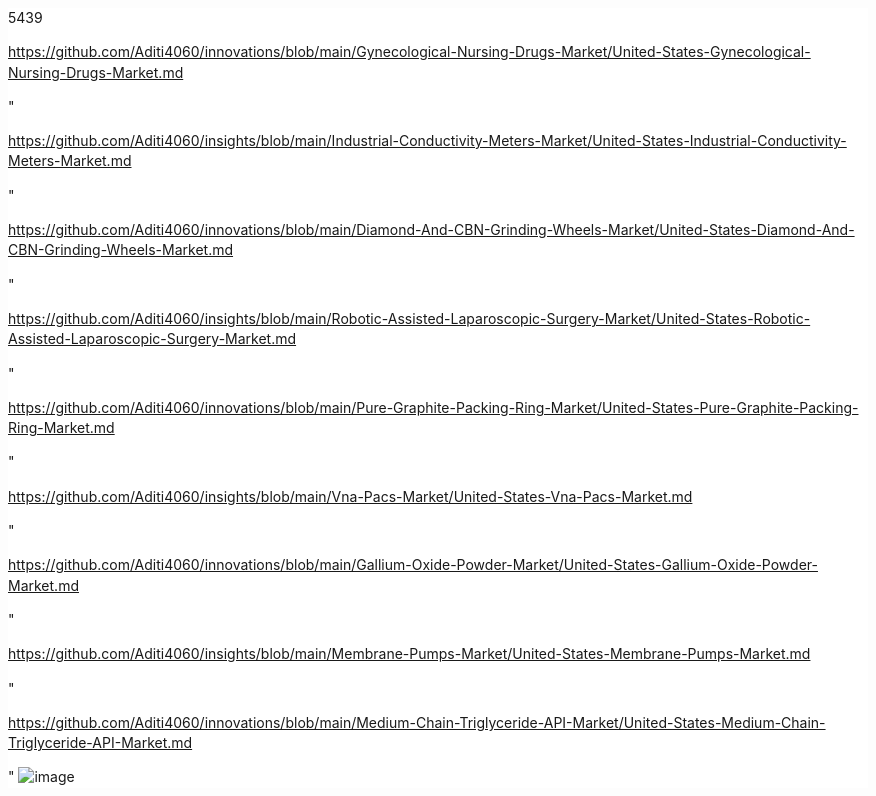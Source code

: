 5439</p><p><a href="https://github.com/Aditi4060/innovations/blob/main/Gynecological-Nursing-Drugs-Market/United-States-Gynecological-Nursing-Drugs-Market.md">https://github.com/Aditi4060/innovations/blob/main/Gynecological-Nursing-Drugs-Market/United-States-Gynecological-Nursing-Drugs-Market.md</a></p>"<p><a href="https://github.com/Aditi4060/insights/blob/main/Industrial-Conductivity-Meters-Market/United-States-Industrial-Conductivity-Meters-Market.md">https://github.com/Aditi4060/insights/blob/main/Industrial-Conductivity-Meters-Market/United-States-Industrial-Conductivity-Meters-Market.md</a></p>"<p><a href="https://github.com/Aditi4060/innovations/blob/main/Diamond-And-CBN-Grinding-Wheels-Market/United-States-Diamond-And-CBN-Grinding-Wheels-Market.md">https://github.com/Aditi4060/innovations/blob/main/Diamond-And-CBN-Grinding-Wheels-Market/United-States-Diamond-And-CBN-Grinding-Wheels-Market.md</a></p>"<p><a href="https://github.com/Aditi4060/insights/blob/main/Robotic-Assisted-Laparoscopic-Surgery-Market/United-States-Robotic-Assisted-Laparoscopic-Surgery-Market.md">https://github.com/Aditi4060/insights/blob/main/Robotic-Assisted-Laparoscopic-Surgery-Market/United-States-Robotic-Assisted-Laparoscopic-Surgery-Market.md</a></p>"<p><a href="https://github.com/Aditi4060/innovations/blob/main/Pure-Graphite-Packing-Ring-Market/United-States-Pure-Graphite-Packing-Ring-Market.md">https://github.com/Aditi4060/innovations/blob/main/Pure-Graphite-Packing-Ring-Market/United-States-Pure-Graphite-Packing-Ring-Market.md</a></p>"<p><a href="https://github.com/Aditi4060/insights/blob/main/Vna-Pacs-Market/United-States-Vna-Pacs-Market.md">https://github.com/Aditi4060/insights/blob/main/Vna-Pacs-Market/United-States-Vna-Pacs-Market.md</a></p>"<p><a href="https://github.com/Aditi4060/innovations/blob/main/Gallium-Oxide-Powder-Market/United-States-Gallium-Oxide-Powder-Market.md">https://github.com/Aditi4060/innovations/blob/main/Gallium-Oxide-Powder-Market/United-States-Gallium-Oxide-Powder-Market.md</a></p>"<p><a href="https://github.com/Aditi4060/insights/blob/main/Membrane-Pumps-Market/United-States-Membrane-Pumps-Market.md">https://github.com/Aditi4060/insights/blob/main/Membrane-Pumps-Market/United-States-Membrane-Pumps-Market.md</a></p>"<p><a href="https://github.com/Aditi4060/innovations/blob/main/Medium-Chain-Triglyceride-API-Market/United-States-Medium-Chain-Triglyceride-API-Market.md">https://github.com/Aditi4060/innovations/blob/main/Medium-Chain-Triglyceride-API-Market/United-States-Medium-Chain-Triglyceride-API-Market.md</a></p>"
![image](https://github.com/user-attachments/assets/58b10863-c7ef-46a6-9497-6b04baac618e)

